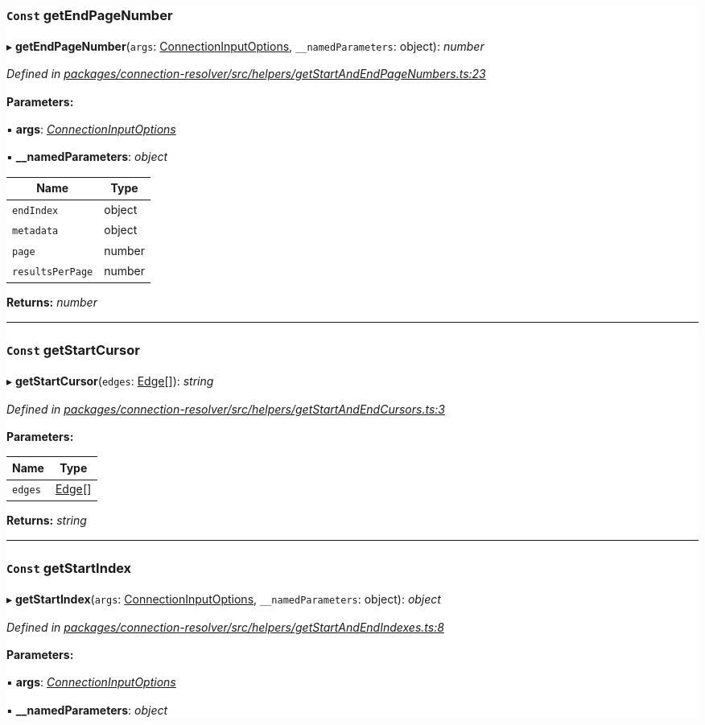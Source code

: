 ### `Const` getEndPageNumber

▸ **getEndPageNumber**(`args`: [ConnectionInputOptions](README.md#connectioninputoptions), `__namedParameters`: object): *number*

*Defined in [packages/connection-resolver/src/helpers/getStartAndEndPageNumbers.ts:23](https://github.com/badbatch/graphql-box/blob/e94b582f/packages/connection-resolver/src/helpers/getStartAndEndPageNumbers.ts#L23)*

**Parameters:**

▪ **args**: *[ConnectionInputOptions](README.md#connectioninputoptions)*

▪ **__namedParameters**: *object*

Name | Type |
------ | ------ |
`endIndex` | object |
`metadata` | object |
`page` | number |
`resultsPerPage` | number |

**Returns:** *number*

___

### `Const` getStartCursor

▸ **getStartCursor**(`edges`: [Edge](README.md#edge)[]): *string*

*Defined in [packages/connection-resolver/src/helpers/getStartAndEndCursors.ts:3](https://github.com/badbatch/graphql-box/blob/e94b582f/packages/connection-resolver/src/helpers/getStartAndEndCursors.ts#L3)*

**Parameters:**

Name | Type |
------ | ------ |
`edges` | [Edge](README.md#edge)[] |

**Returns:** *string*

___

### `Const` getStartIndex

▸ **getStartIndex**(`args`: [ConnectionInputOptions](README.md#connectioninputoptions), `__namedParameters`: object): *object*

*Defined in [packages/connection-resolver/src/helpers/getStartAndEndIndexes.ts:8](https://github.com/badbatch/graphql-box/blob/e94b582f/packages/connection-resolver/src/helpers/getStartAndEndIndexes.ts#L8)*

**Parameters:**

▪ **args**: *[ConnectionInputOptions](README.md#connectioninputoptions)*

▪ **__namedParameters**: *object*
